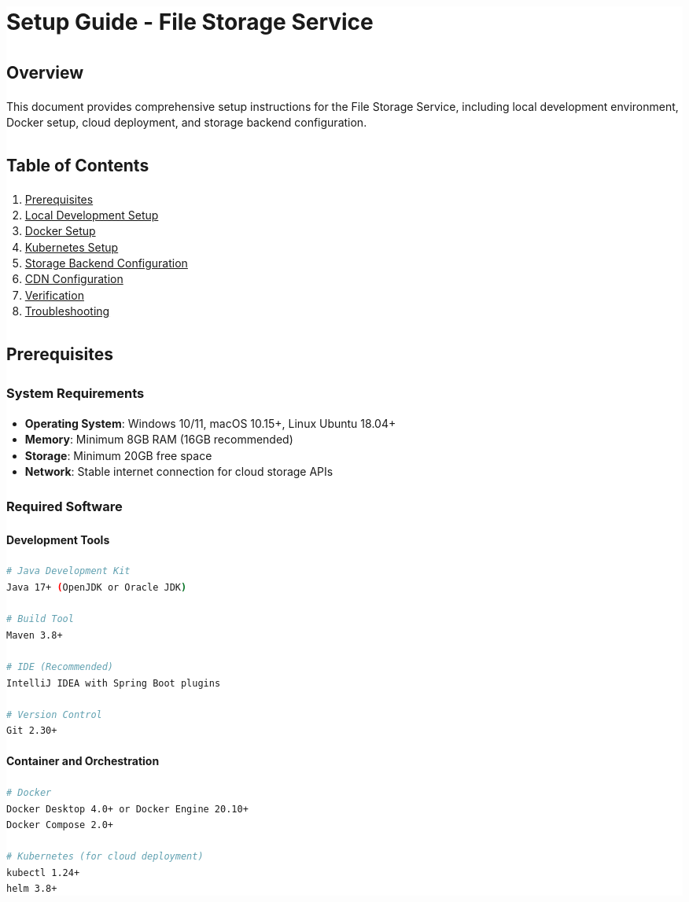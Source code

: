 # Setup Guide - File Storage Service

## Overview

This document provides comprehensive setup instructions for the File Storage Service, including local development environment, Docker setup, cloud deployment, and storage backend configuration.

## Table of Contents

1. [Prerequisites](#prerequisites)
2. [Local Development Setup](#local-development-setup)
3. [Docker Setup](#docker-setup)
4. [Kubernetes Setup](#kubernetes-setup)
5. [Storage Backend Configuration](#storage-backend-configuration)
6. [CDN Configuration](#cdn-configuration)
7. [Verification](#verification)
8. [Troubleshooting](#troubleshooting)

## Prerequisites

### System Requirements

- **Operating System**: Windows 10/11, macOS 10.15+, Linux Ubuntu 18.04+
- **Memory**: Minimum 8GB RAM (16GB recommended)
- **Storage**: Minimum 20GB free space
- **Network**: Stable internet connection for cloud storage APIs

### Required Software

#### Development Tools

```bash
# Java Development Kit
Java 17+ (OpenJDK or Oracle JDK)

# Build Tool
Maven 3.8+

# IDE (Recommended)
IntelliJ IDEA with Spring Boot plugins

# Version Control
Git 2.30+
```

#### Container and Orchestration

```bash
# Docker
Docker Desktop 4.0+ or Docker Engine 20.10+
Docker Compose 2.0+

# Kubernetes (for cloud deployment)
kubectl 1.24+
helm 3.8+
```
